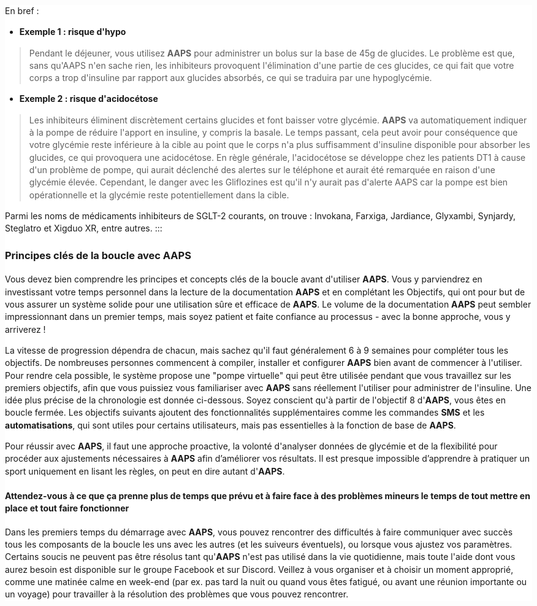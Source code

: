 En bref :
- **Exemple 1 : risque d'hypo**
> Pendant le déjeuner, vous utilisez **AAPS** pour administrer un bolus sur la base de 45g de glucides. Le problème est que, sans qu'AAPS n'en sache rien, les inhibiteurs provoquent l'élimination d'une partie de ces glucides, ce qui fait que votre corps a trop d'insuline par rapport aux glucides absorbés, ce qui se traduira par une hypoglycémie.

- **Exemple 2 : risque d'acidocétose**
> Les inhibiteurs éliminent discrètement certains glucides et font baisser votre glycémie. **AAPS** va automatiquement indiquer à la pompe de réduire l'apport en insuline, y compris la basale. Le temps passant, cela peut avoir pour conséquence que votre glycémie reste inférieure à la cible au point que le corps n'a plus suffisamment d'insuline disponible pour absorber les glucides, ce qui provoquera une acidocétose. En règle générale, l'acidocétose se développe chez les patients DT1 à cause d'un problème de pompe, qui aurait déclenché des alertes sur le téléphone et aurait été remarquée en raison d'une glycémie élevée. Cependant, le danger avec les Gliflozines est qu'il n'y aurait pas d'alerte AAPS car la pompe est bien opérationnelle et la glycémie reste potentiellement dans la cible.

Parmi les noms de médicaments inhibiteurs de SGLT-2 courants, on trouve : Invokana, Farxiga, Jardiance, Glyxambi, Synjardy, Steglatro et Xigduo XR, entre autres.
:::


### Principes clés de la boucle avec AAPS

Vous devez bien comprendre les principes et concepts clés de la boucle avant d'utiliser **AAPS**. Vous y parviendrez en investissant votre temps personnel dans la lecture de la documentation **AAPS** et en complétant les Objectifs, qui ont pour but de vous assurer un système solide pour une utilisation sûre et efficace de **AAPS**. Le volume de la documentation **AAPS** peut sembler impressionnant dans un premier temps, mais soyez patient et faite confiance au processus - avec la bonne approche, vous y arriverez !

La vitesse de progression dépendra de chacun, mais sachez qu'il faut généralement 6 à 9 semaines pour compléter tous les objectifs. De nombreuses personnes commencent à compiler, installer et configurer **AAPS** bien avant de commencer à l'utiliser. Pour rendre cela possible, le système propose une "pompe virtuelle" qui peut être utilisée pendant que vous travaillez sur les premiers objectifs, afin que vous puissiez vous familiariser avec **AAPS** sans réellement l'utiliser pour administrer de l'insuline. Une idée plus précise de la chronologie est donnée ci-dessous. Soyez conscient qu'à partir de l'objectif 8 d'**AAPS**, vous êtes en boucle fermée. Les objectifs suivants ajoutent des fonctionnalités supplémentaires comme les commandes **SMS** et les **automatisations**, qui sont utiles pour certains utilisateurs, mais pas essentielles à la fonction de base de **AAPS**.

Pour réussir avec **AAPS**, il faut une approche proactive, la volonté d'analyser données de glycémie et de la flexibilité pour procéder aux ajustements nécessaires à **AAPS** afin d’améliorer vos résultats. Il est presque impossible d’apprendre à pratiquer un sport uniquement en lisant les règles, on peut en dire autant d'**AAPS**.

#### Attendez-vous à ce que ça prenne plus de temps que prévu et à faire face à des problèmes mineurs le temps de tout mettre en place et tout faire fonctionner

Dans les premiers temps du démarrage avec **AAPS**, vous pouvez rencontrer des difficultés à faire communiquer avec succès tous les composants de la boucle les uns avec les autres (et les suiveurs éventuels), ou lorsque vous ajustez vos paramètres. Certains soucis ne peuvent pas être résolus tant qu'**AAPS** n'est pas utilisé dans la vie quotidienne, mais toute l'aide dont vous aurez besoin est disponible sur le groupe Facebook et sur Discord. Veillez à vous organiser et à choisir un moment approprié, comme une matinée calme en week-end (par ex. pas tard la nuit ou quand vous êtes fatigué, ou avant une réunion importante ou un voyage) pour travailler à la résolution des problèmes que vous pouvez rencontrer.
